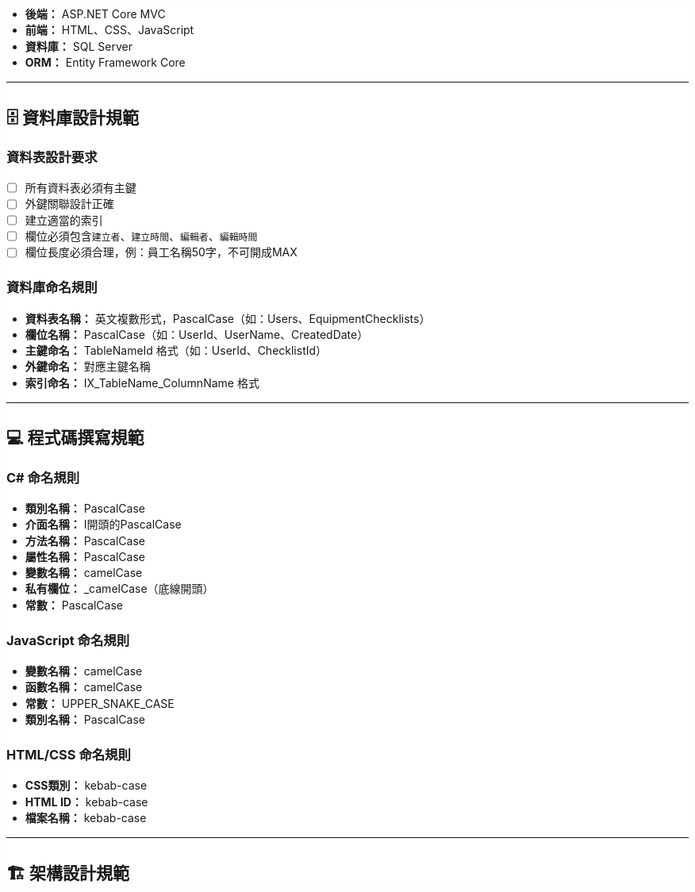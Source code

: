 - **後端：** ASP.NET Core MVC
- **前端：** HTML、CSS、JavaScript
- **資料庫：** SQL Server
- **ORM：** Entity Framework Core

---

## 🗄️ 資料庫設計規範

### 資料表設計要求
- [ ] 所有資料表必須有主鍵
- [ ] 外鍵關聯設計正確
- [ ] 建立適當的索引
- [ ] 欄位必須包含`建立者`、`建立時間`、`編輯者`、`編輯時間`
- [ ] 欄位長度必須合理，例：員工名稱50字，不可開成MAX

### 資料庫命名規則
- **資料表名稱：** 英文複數形式，PascalCase（如：Users、EquipmentChecklists）
- **欄位名稱：** PascalCase（如：UserId、UserName、CreatedDate）
- **主鍵命名：** TableNameId 格式（如：UserId、ChecklistId）
- **外鍵命名：** 對應主鍵名稱
- **索引命名：** IX_TableName_ColumnName 格式

---

## 💻 程式碼撰寫規範

### C# 命名規則
- **類別名稱：** PascalCase
- **介面名稱：** I開頭的PascalCase
- **方法名稱：** PascalCase
- **屬性名稱：** PascalCase
- **變數名稱：** camelCase
- **私有欄位：** _camelCase（底線開頭）
- **常數：** PascalCase

### JavaScript 命名規則
- **變數名稱：** camelCase
- **函數名稱：** camelCase
- **常數：** UPPER_SNAKE_CASE
- **類別名稱：** PascalCase

### HTML/CSS 命名規則
- **CSS類別：** kebab-case
- **HTML ID：** kebab-case
- **檔案名稱：** kebab-case

---

## 🏗️ 架構設計規範
